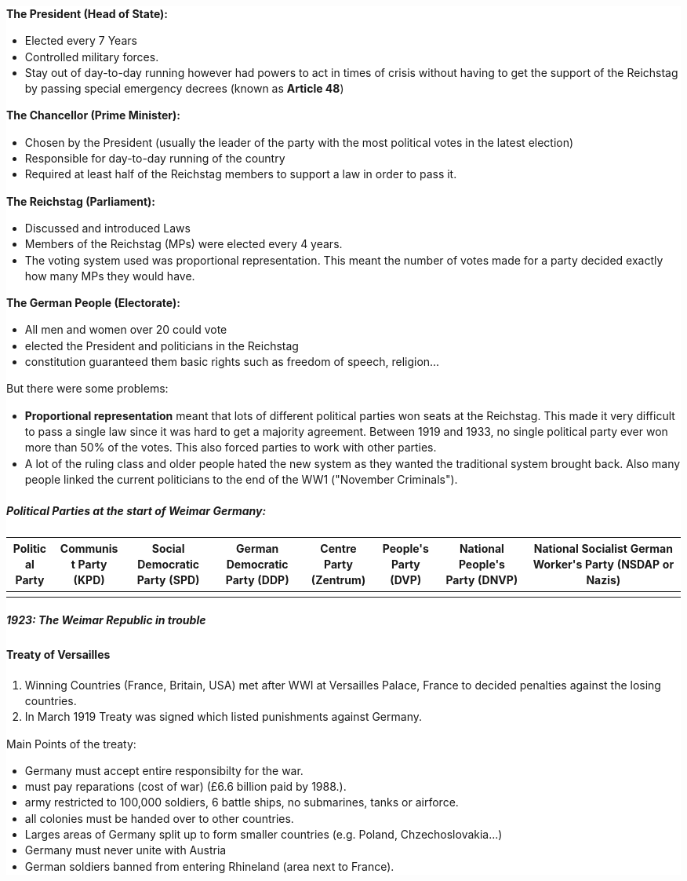 **The President (Head of State):**
- Elected every 7 Years
- Controlled military forces.
- Stay out of day-to-day running however had powers to act in times of crisis without having to get the support of the Reichstag by passing special emergency decrees (known as **Article 48**)

**The Chancellor (Prime Minister):**
- Chosen by the President (usually the leader of the party with the most political votes in the latest election)
- Responsible for day-to-day running of the country
- Required at least half of the Reichstag members to support a law in order to pass it.

**The Reichstag (Parliament):**
- Discussed and introduced Laws
- Members of the Reichstag (MPs) were elected every 4 years.
- The voting system used was proportional representation. This meant the number of votes made for a party decided exactly how many MPs they would have.

**The German People (Electorate):**
- All men and women over 20 could vote
- elected the President and politicians in the Reichstag
- constitution guaranteed them basic rights such as freedom of speech, religion...

But there were some problems:
- **Proportional representation** meant that lots of different political parties won seats at the Reichstag. This made it very difficult to pass a single law since it was hard to get a majority agreement. Between 1919 and 1933, no single political party ever won more than 50% of the votes. This also forced parties to work with other parties.
- A lot of the ruling class and older people hated the new system as they wanted the traditional system brought back. Also many people linked the current politicians to the end of the WW1 ("November Criminals").

##### Political Parties at the start of Weimar Germany:
Political Party  | Communist Party (KPD)  | Social Democratic Party (SPD)  | German Democratic Party (DDP)  | Centre Party (Zentrum)  | People's Party (DVP)  | National People's Party (DNVP)  | National Socialist German Worker's Party (NSDAP or Nazis)  
--|---|---|---|---|---|---|--
  |   |   |   |   |   |   |  

##### 1923: The Weimar Republic in trouble

#### Treaty of Versailles
1. Winning Countries (France, Britain, USA) met after WWI at Versailles Palace, France to decided penalties against the losing countries.
2. In March 1919 Treaty was signed which listed punishments against Germany.

Main Points of the treaty:
- Germany must accept entire responsibilty for the war.
- must pay reparations (cost of war) (£6.6 billion paid by 1988.).
- army restricted to 100,000 soldiers, 6 battle ships, no submarines, tanks or airforce.
- all colonies must be handed over to other countries.
- Larges areas of Germany split up to form smaller countries (e.g. Poland, Chzechoslovakia...)
- Germany must never unite with Austria
- German soldiers banned from entering Rhineland (area next to France).
